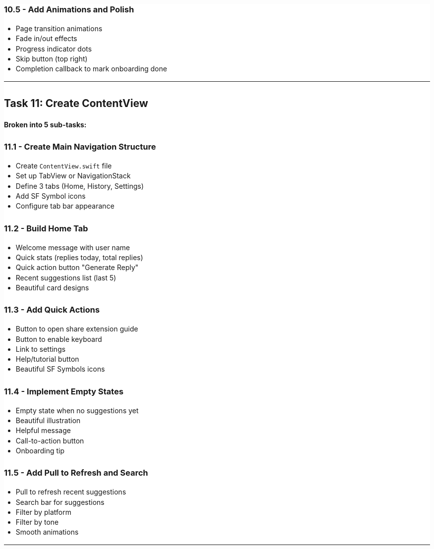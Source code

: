 ### 10.5 - Add Animations and Polish
- Page transition animations
- Fade in/out effects
- Progress indicator dots
- Skip button (top right)
- Completion callback to mark onboarding done

---

## Task 11: Create ContentView
**Broken into 5 sub-tasks:**

### 11.1 - Create Main Navigation Structure
- Create `ContentView.swift` file
- Set up TabView or NavigationStack
- Define 3 tabs (Home, History, Settings)
- Add SF Symbol icons
- Configure tab bar appearance

### 11.2 - Build Home Tab
- Welcome message with user name
- Quick stats (replies today, total replies)
- Quick action button "Generate Reply"
- Recent suggestions list (last 5)
- Beautiful card designs

### 11.3 - Add Quick Actions
- Button to open share extension guide
- Button to enable keyboard
- Link to settings
- Help/tutorial button
- Beautiful SF Symbols icons

### 11.4 - Implement Empty States
- Empty state when no suggestions yet
- Beautiful illustration
- Helpful message
- Call-to-action button
- Onboarding tip

### 11.5 - Add Pull to Refresh and Search
- Pull to refresh recent suggestions
- Search bar for suggestions
- Filter by platform
- Filter by tone
- Smooth animations

---
